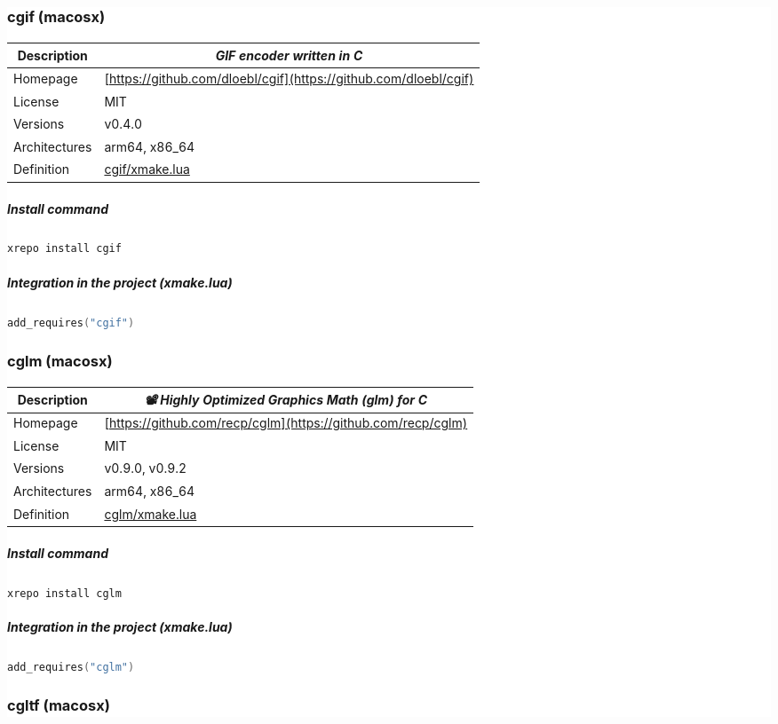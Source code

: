 
### cgif (macosx)


| Description | *GIF encoder written in C* |
| -- | -- |
| Homepage | [https://github.com/dloebl/cgif](https://github.com/dloebl/cgif) |
| License | MIT |
| Versions | v0.4.0 |
| Architectures | arm64, x86_64 |
| Definition | [cgif/xmake.lua](https://github.com/xmake-io/xmake-repo/blob/master/packages/c/cgif/xmake.lua) |

##### Install command

```console
xrepo install cgif
```

##### Integration in the project (xmake.lua)

```lua
add_requires("cgif")
```


### cglm (macosx)


| Description | *📽 Highly Optimized Graphics Math (glm) for C* |
| -- | -- |
| Homepage | [https://github.com/recp/cglm](https://github.com/recp/cglm) |
| License | MIT |
| Versions | v0.9.0, v0.9.2 |
| Architectures | arm64, x86_64 |
| Definition | [cglm/xmake.lua](https://github.com/xmake-io/xmake-repo/blob/master/packages/c/cglm/xmake.lua) |

##### Install command

```console
xrepo install cglm
```

##### Integration in the project (xmake.lua)

```lua
add_requires("cglm")
```


### cgltf (macosx)
